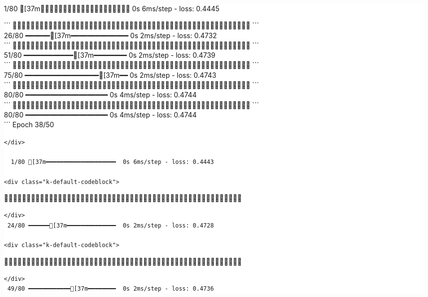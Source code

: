   1/80 [37m━━━━━━━━━━━━━━━━━━━━  0s 6ms/step - loss: 0.4445

<div class="k-default-codeblock">
```

```
</div>
 26/80 ━━━━━━[37m━━━━━━━━━━━━━━  0s 2ms/step - loss: 0.4732

<div class="k-default-codeblock">
```

```
</div>
 51/80 ━━━━━━━━━━━━[37m━━━━━━━━  0s 2ms/step - loss: 0.4739

<div class="k-default-codeblock">
```

```
</div>
 75/80 ━━━━━━━━━━━━━━━━━━[37m━━  0s 2ms/step - loss: 0.4743

<div class="k-default-codeblock">
```

```
</div>
 80/80 ━━━━━━━━━━━━━━━━━━━━ 0s 4ms/step - loss: 0.4744

<div class="k-default-codeblock">
```

```
</div>
 80/80 ━━━━━━━━━━━━━━━━━━━━ 0s 4ms/step - loss: 0.4744


<div class="k-default-codeblock">
```
Epoch 38/50

```
</div>
    
  1/80 [37m━━━━━━━━━━━━━━━━━━━━  0s 6ms/step - loss: 0.4443

<div class="k-default-codeblock">
```

```
</div>
 24/80 ━━━━━━[37m━━━━━━━━━━━━━━  0s 2ms/step - loss: 0.4728

<div class="k-default-codeblock">
```

```
</div>
 49/80 ━━━━━━━━━━━━[37m━━━━━━━━  0s 2ms/step - loss: 0.4736

